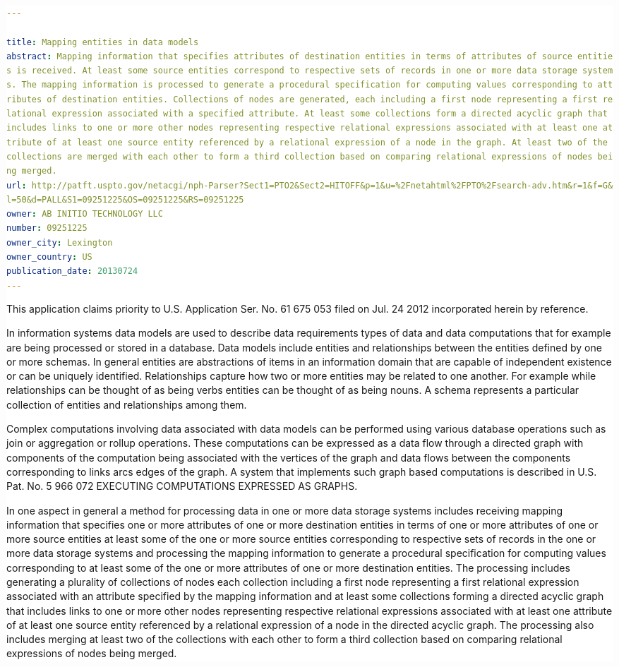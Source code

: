 ```yaml
---

title: Mapping entities in data models
abstract: Mapping information that specifies attributes of destination entities in terms of attributes of source entities is received. At least some source entities correspond to respective sets of records in one or more data storage systems. The mapping information is processed to generate a procedural specification for computing values corresponding to attributes of destination entities. Collections of nodes are generated, each including a first node representing a first relational expression associated with a specified attribute. At least some collections form a directed acyclic graph that includes links to one or more other nodes representing respective relational expressions associated with at least one attribute of at least one source entity referenced by a relational expression of a node in the graph. At least two of the collections are merged with each other to form a third collection based on comparing relational expressions of nodes being merged.
url: http://patft.uspto.gov/netacgi/nph-Parser?Sect1=PTO2&Sect2=HITOFF&p=1&u=%2Fnetahtml%2FPTO%2Fsearch-adv.htm&r=1&f=G&l=50&d=PALL&S1=09251225&OS=09251225&RS=09251225
owner: AB INITIO TECHNOLOGY LLC
number: 09251225
owner_city: Lexington
owner_country: US
publication_date: 20130724
---
```

This application claims priority to U.S. Application Ser. No. 61 675 053 filed on Jul. 24 2012 incorporated herein by reference.

In information systems data models are used to describe data requirements types of data and data computations that for example are being processed or stored in a database. Data models include entities and relationships between the entities defined by one or more schemas. In general entities are abstractions of items in an information domain that are capable of independent existence or can be uniquely identified. Relationships capture how two or more entities may be related to one another. For example while relationships can be thought of as being verbs entities can be thought of as being nouns. A schema represents a particular collection of entities and relationships among them.

Complex computations involving data associated with data models can be performed using various database operations such as join or aggregation or rollup operations. These computations can be expressed as a data flow through a directed graph with components of the computation being associated with the vertices of the graph and data flows between the components corresponding to links arcs edges of the graph. A system that implements such graph based computations is described in U.S. Pat. No. 5 966 072 EXECUTING COMPUTATIONS EXPRESSED AS GRAPHS.

In one aspect in general a method for processing data in one or more data storage systems includes receiving mapping information that specifies one or more attributes of one or more destination entities in terms of one or more attributes of one or more source entities at least some of the one or more source entities corresponding to respective sets of records in the one or more data storage systems and processing the mapping information to generate a procedural specification for computing values corresponding to at least some of the one or more attributes of one or more destination entities. The processing includes generating a plurality of collections of nodes each collection including a first node representing a first relational expression associated with an attribute specified by the mapping information and at least some collections forming a directed acyclic graph that includes links to one or more other nodes representing respective relational expressions associated with at least one attribute of at least one source entity referenced by a relational expression of a node in the directed acyclic graph. The processing also includes merging at least two of the collections with each other to form a third collection based on comparing relational expressions of nodes being merged.
